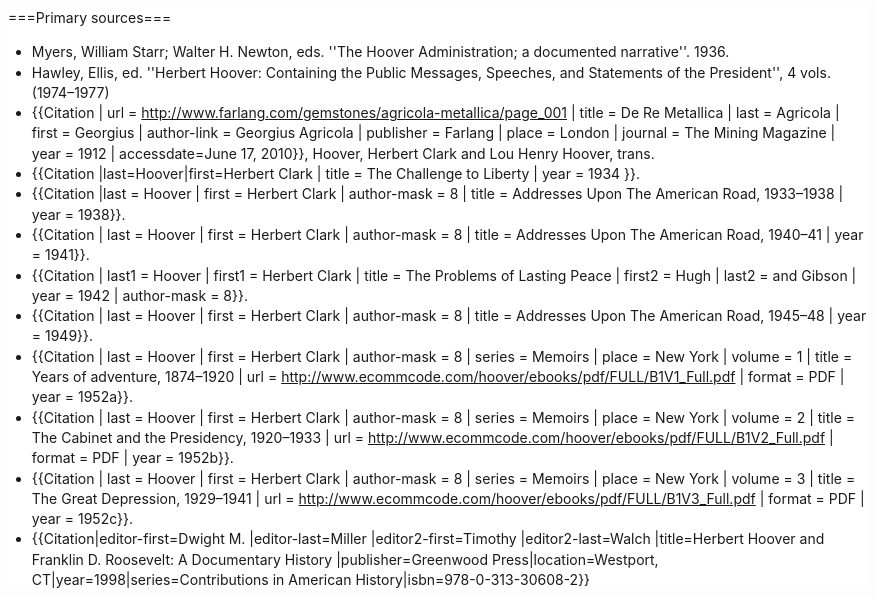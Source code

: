 ===Primary sources===
* Myers, William Starr; Walter H. Newton, eds. ''The Hoover Administration; a documented narrative''. 1936.
* Hawley, Ellis, ed. ''Herbert Hoover: Containing the Public Messages, Speeches, and Statements of the President'', 4 vols. (1974–1977)
* {{Citation | url = http://www.farlang.com/gemstones/agricola-metallica/page_001 | title = De Re Metallica | last = Agricola | first = Georgius | author-link = Georgius Agricola | publisher = Farlang | place = London | journal = The Mining Magazine | year = 1912 | accessdate=June 17, 2010}}, Hoover, Herbert Clark and Lou Henry Hoover, trans.
* {{Citation |last=Hoover|first=Herbert Clark | title = The Challenge to Liberty | year = 1934 }}.
* {{Citation |last = Hoover | first = Herbert Clark | author-mask = 8 | title = Addresses Upon The American Road, 1933–1938 | year = 1938}}.
* {{Citation | last = Hoover | first = Herbert Clark | author-mask = 8 | title = Addresses Upon The American Road, 1940–41 | year = 1941}}.
* {{Citation | last1 = Hoover | first1 = Herbert Clark | title = The Problems of Lasting Peace | first2 = Hugh | last2 = and Gibson | year = 1942 | author-mask = 8}}.
* {{Citation | last = Hoover | first = Herbert Clark | author-mask = 8 | title = Addresses Upon The American Road, 1945–48 | year = 1949}}.
* {{Citation | last = Hoover | first = Herbert Clark | author-mask = 8 | series = Memoirs | place = New York | volume = 1 | title = Years of adventure, 1874–1920 | url = http://www.ecommcode.com/hoover/ebooks/pdf/FULL/B1V1_Full.pdf | format = PDF | year = 1952a}}.
* {{Citation | last = Hoover | first = Herbert Clark | author-mask = 8 | series = Memoirs | place = New York | volume = 2 | title = The Cabinet and the Presidency, 1920–1933 | url = http://www.ecommcode.com/hoover/ebooks/pdf/FULL/B1V2_Full.pdf | format = PDF | year = 1952b}}.
* {{Citation | last = Hoover | first = Herbert Clark | author-mask = 8 | series = Memoirs | place = New York | volume = 3 | title = The Great Depression, 1929–1941 | url = http://www.ecommcode.com/hoover/ebooks/pdf/FULL/B1V3_Full.pdf | format = PDF | year = 1952c}}.
* {{Citation|editor-first=Dwight M. |editor-last=Miller |editor2-first=Timothy |editor2-last=Walch |title=Herbert Hoover and Franklin D. Roosevelt: A Documentary History |publisher=Greenwood Press|location=Westport, CT|year=1998|series=Contributions in American History|isbn=978-0-313-30608-2}}
